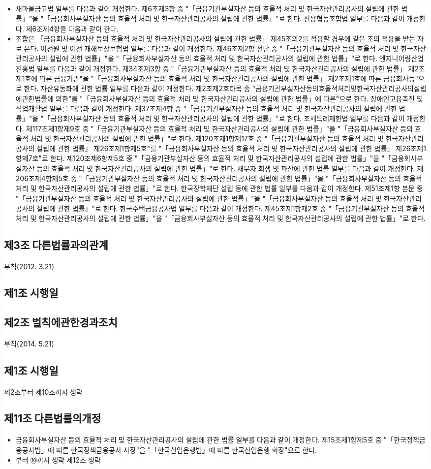 - 새마을금고법 일부를 다음과 같이 개정한다.
   제6조제3항 중 "「금융기관부실자산 등의 효율적 처리 및 한국자산관리공사의 설립에 관한 법률」"을 "「금융회사부실자산 등의 효율적 처리 및 한국자산관리공사의 설립에 관한 법률」"로 한다.
   신용협동조합법 일부를 다음과 같이 개정한다.
   제6조제4항을 다음과 같이 한다.
- 조합은 「금융회사부실자산 등의 효율적 처리 및 한국자산관리공사의 설립에 관한 법률」 제45조의2를 적용할 경우에 같은 조의 적용을 받는 자로 본다.
   어선원 및 어선 재해보상보험법 일부를 다음과 같이 개정한다.
   제46조제2항 전단 중 "「금융기관부실자산 등의 효율적 처리 및 한국자산관리공사의 설립에 관한 법률」"을 "「금융회사부실자산 등의 효율적 처리 및 한국자산관리공사의 설립에 관한 법률」"로 한다.
   엔지니어링산업 진흥법 일부를 다음과 같이 개정한다.
   제34조제3항 중 "「금융기관부실자산 등의 효율적 처리 및 한국자산관리공사의 설립에 관한 법률」 제2조제1호에 따른 금융기관"을 "「금융회사부실자산 등의 효율적 처리 및 한국자산관리공사의 설립에 관한 법률」 제2조제1호에 따른 금융회사등"으로 한다.
   자산유동화에 관한 법률 일부를 다음과 같이 개정한다.
   제2조제2호타목 중 "금융기관부실자산등의효율적처리및한국자산관리공사의설립에관한법률에 의한"을 "「금융회사부실자산 등의 효율적 처리 및 한국자산관리공사의 설립에 관한 법률」에 따른"으로 한다.
   장애인고용촉진 및 직업재활법 일부를 다음과 같이 개정한다.
   제37조제4항 중 "「금융기관부실자산 등의 효율적 처리 및 한국자산관리공사의 설립에 관한 법률」"을 "「금융회사부실자산 등의 효율적 처리 및 한국자산관리공사의 설립에 관한 법률」"로 한다.
   조세특례제한법 일부를 다음과 같이 개정한다.
   제117조제1항제9호 중 "「금융기관부실자산 등의 효율적 처리 및 한국자산관리공사의 설립에 관한 법률」"을 "「금융회사부실자산 등의 효율적 처리 및 한국자산관리공사의 설립에 관한 법률」"로 한다.
   제120조제1항제17호 중 "「금융기관부실자산 등의 효율적 처리 및 한국자산관리공사의 설립에 관한 법률」 제26조제1항제5호"를 "「금융회사부실자산 등의 효율적 처리 및 한국자산관리공사의 설립에 관한 법률」 제26조제1항제7호"로 한다.
   제120조제6항제5호 중 "「금융기관부실자산 등의 효율적 처리 및 한국자산관리공사의 설립에 관한 법률」"을 "「금융회사부실자산 등의 효율적 처리 및 한국자산관리공사의 설립에 관한 법률」"로 한다.
   채무자 회생 및 파산에 관한 법률 일부를 다음과 같이 개정한다.
   제206조제4항제5호 중 "「금융기관부실자산 등의 효율적 처리 및 한국자산관리공사의 설립에 관한 법률」"을 "「금융회사부실자산 등의 효율적 처리 및 한국자산관리공사의 설립에 관한 법률」"로 한다.
   한국장학재단 설립 등에 관한 법률 일부를 다음과 같이 개정한다.
   제51조제1항 본문 중 "「금융기관부실자산 등의 효율적 처리 및 한국자산관리공사의 설립에 관한 법률」"을 "「금융회사부실자산 등의 효율적 처리 및 한국자산관리공사의 설립에 관한 법률」"로 한다.
   한국주택금융공사법 일부를 다음과 같이 개정한다.
   제45조제1항제2호 중 "「금융기관부실자산 등의 효율적 처리 및 한국자산관리공사의 설립에 관한 법률」"을 "「금융회사부실자산 등의 효율적 처리 및 한국자산관리공사의 설립에 관한 법률」"로 한다.
## 제3조 다른법률과의관계

부칙(2012. 3.21)
## 제1조 시행일
## 제2조 벌칙에관한경과조치

부칙(2014. 5.21)
## 제1조 시행일
제2조부터 제10조까지 생략
## 제11조 다른법률의개정
- 금융회사부실자산 등의 효율적 처리 및 한국자산관리공사의 설립에 관한 법률 일부를 다음과 같이 개정한다.
  제15조제1항제5호 중 "「한국정책금융공사법」에 따른 한국정책금융공사 사장"을 "「한국산업은행법」에 따른 한국산업은행 회장"으로 한다.
- 부터 ⑩까지 생략
제12조 생략
